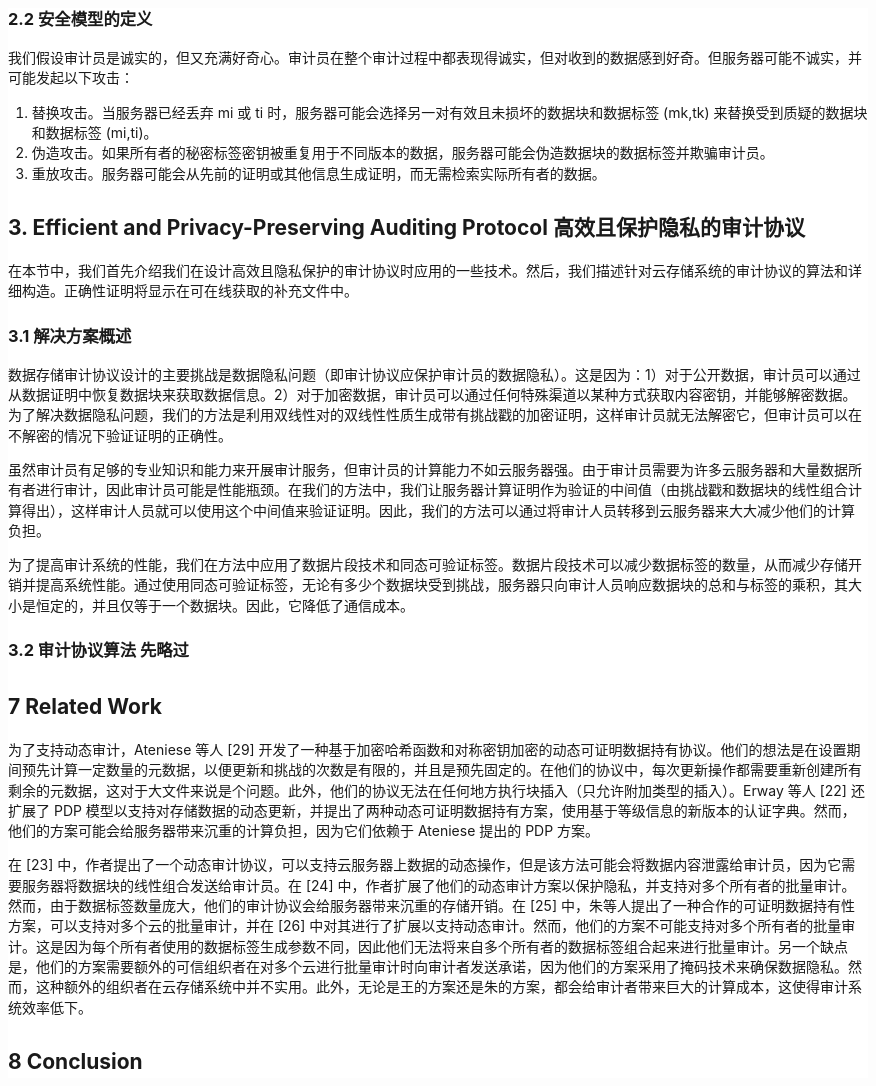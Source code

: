### 2.2 安全模型的定义
我们假设审计员是诚实的，但又充满好奇心。审计员在整个审计过程中都表现得诚实，但对收到的数据感到好奇。但服务器可能不诚实，并可能发起以下攻击：
1. 替换攻击。当服务器已经丢弃 mi 或 ti 时，服务器可能会选择另一对有效且未损坏的数据块和数据标签 (mk,tk) 来替换受到质疑的数据块和数据标签 (mi,ti)。
2. 伪造攻击。如果所有者的秘密标签密钥被重复用于不同版本的数据，服务器可能会伪造数据块的数据标签并欺骗审计员。
3. 重放攻击。服务器可能会从先前的证明或其他信息生成证明，而无需检索实际所有者的数据。

##  3. Efficient and Privacy-Preserving Auditing Protocol 高效且保护隐私的审计协议
在本节中，我们首先介绍我们在设计高效且隐私保护的审计协议时应用的一些技术。然后，我们描述针对云存储系统的审计协议的算法和详细构造。正确性证明将显示在可在线获取的补充文件中。
### 3.1 解决方案概述
数据存储审计协议设计的主要挑战是数据隐私问题（即审计协议应保护审计员的数据隐私）。这是因为：1）对于公开数据，审计员可以通过从数据证明中恢复数据块来获取数据信息。2）对于加密数据，审计员可以通过任何特殊渠道以某种方式获取内容密钥，并能够解密数据。为了解决数据隐私问题，我们的方法是利用双线性对的双线性性质生成带有挑战戳的加密证明，这样审计员就无法解密它，但审计员可以在不解密的情况下验证证明的正确性。

虽然审计员有足够的专业知识和能力来开展审计服务，但审计员的计算能力不如云服务器强。由于审计员需要为许多云服务器和大量数据所有者进行审计，因此审计员可能是性能瓶颈。在我们的方法中，我们让服务器计算证明作为验证的中间值（由挑战戳和数据块的线性组合计算得出），这样审计人员就可以使用这个中间值来验证证明。因此，我们的方法可以通过将审计人员转移到云服务器来大大减少他们的计算负担。

为了提高审计系统的性能，我们在方法中应用了数据片段技术和同态可验证标签。数据片段技术可以减少数据标签的数量，从而减少存储开销并提高系统性能。通过使用同态可验证标签，无论有多少个数据块受到挑战，服务器只向审计人员响应数据块的总和与标签的乘积，其大小是恒定的，并且仅等于一个数据块。因此，它降低了通信成本。

### 3.2 审计协议算法 先略过


## 7 Related Work

为了支持动态审计，Ateniese 等人 [29] 开发了一种基于加密哈希函数和对称密钥加密的动态可证明数据持有协议。他们的想法是在设置期间预先计算一定数量的元数据，以便更新和挑战的次数是有限的，并且是预先固定的。在他们的协议中，每次更新操作都需要重新创建所有剩余的元数据，这对于大文件来说是个问题。此外，他们的协议无法在任何地方执行块插入（只允许附加类型的插入）。Erway 等人 [22] 还扩展了 PDP 模型以支持对存储数据的动态更新，并提出了两种动态可证明数据持有方案，使用基于等级信息的新版本的认证字典。然而，他们的方案可能会给服务器带来沉重的计算负担，因为它们依赖于 Ateniese 提出的 PDP 方案。

在 [23] 中，作者提出了一个动态审计协议，可以支持云服务器上数据的动态操作，但是该方法可能会将数据内容泄露给审计员，因为它需要服务器将数据块的线性组合发送给审计员。在 [24] 中，作者扩展了他们的动态审计方案以保护隐私，并支持对多个所有者的批量审计。然而，由于数据标签数量庞大，他们的审计协议会给服务器带来沉重的存储开销。在 [25] 中，朱等人提出了一种合作的可证明数据持有性方案，可以支持对多个云的批量审计，并在 [26] 中对其进行了扩展以支持动态审计。然而，他们的方案不可能支持对多个所有者的批量审计。这是因为每个所有者使用的数据标签生成参数不同，因此他们无法将来自多个所有者的数据标签组合起来进行批量审计。另一个缺点是，他们的方案需要额外的可信组织者在对多个云进行批量审计时向审计者发送承诺，因为他们的方案采用了掩码技术来确保数据隐私。然而，这种额外的组织者在云存储系统中并不实用。此外，无论是王的方案还是朱的方案，都会给审计者带来巨大的计算成本，这使得审计系统效率低下。

## 8 Conclusion



